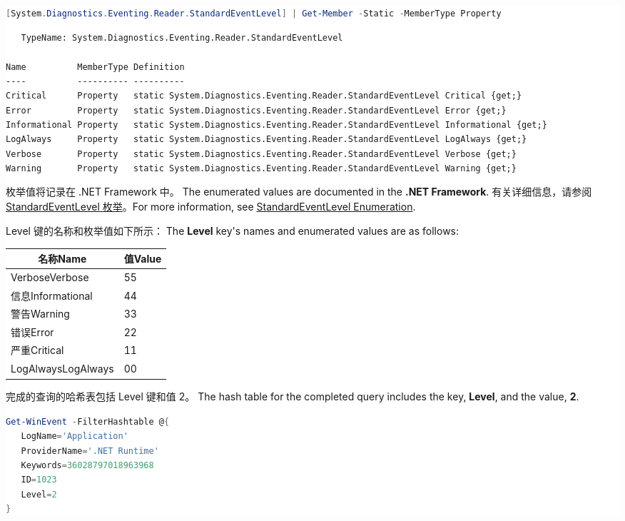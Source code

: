```powershell
[System.Diagnostics.Eventing.Reader.StandardEventLevel] | Get-Member -Static -MemberType Property
```

```Output
   TypeName: System.Diagnostics.Eventing.Reader.StandardEventLevel

Name          MemberType Definition
----          ---------- ----------
Critical      Property   static System.Diagnostics.Eventing.Reader.StandardEventLevel Critical {get;}
Error         Property   static System.Diagnostics.Eventing.Reader.StandardEventLevel Error {get;}
Informational Property   static System.Diagnostics.Eventing.Reader.StandardEventLevel Informational {get;}
LogAlways     Property   static System.Diagnostics.Eventing.Reader.StandardEventLevel LogAlways {get;}
Verbose       Property   static System.Diagnostics.Eventing.Reader.StandardEventLevel Verbose {get;}
Warning       Property   static System.Diagnostics.Eventing.Reader.StandardEventLevel Warning {get;}
```

<span data-ttu-id="9d595-218">枚举值将记录在 .NET Framework 中。 </span><span class="sxs-lookup"><span data-stu-id="9d595-218">The enumerated values are documented in the **.NET Framework**.</span></span> <span data-ttu-id="9d595-219">有关详细信息，请参阅 [StandardEventLevel 枚举](/dotnet/api/system.diagnostics.eventing.reader.standardeventlevel?redirectedfrom=MSDN&view=netframework-4.7.2)。</span><span class="sxs-lookup"><span data-stu-id="9d595-219">For more information, see [StandardEventLevel Enumeration](/dotnet/api/system.diagnostics.eventing.reader.standardeventlevel?redirectedfrom=MSDN&view=netframework-4.7.2).</span></span>

<span data-ttu-id="9d595-220">Level 键的名称和枚举值如下所示： </span><span class="sxs-lookup"><span data-stu-id="9d595-220">The **Level** key's names and enumerated values are as follows:</span></span>

| <span data-ttu-id="9d595-221">名称</span><span class="sxs-lookup"><span data-stu-id="9d595-221">Name</span></span>           | <span data-ttu-id="9d595-222">值</span><span class="sxs-lookup"><span data-stu-id="9d595-222">Value</span></span> |
| -------------- | ----- |
| <span data-ttu-id="9d595-223">Verbose</span><span class="sxs-lookup"><span data-stu-id="9d595-223">Verbose</span></span>        |   <span data-ttu-id="9d595-224">5</span><span class="sxs-lookup"><span data-stu-id="9d595-224">5</span></span>   |
| <span data-ttu-id="9d595-225">信息</span><span class="sxs-lookup"><span data-stu-id="9d595-225">Informational</span></span>  |   <span data-ttu-id="9d595-226">4</span><span class="sxs-lookup"><span data-stu-id="9d595-226">4</span></span>   |
| <span data-ttu-id="9d595-227">警告</span><span class="sxs-lookup"><span data-stu-id="9d595-227">Warning</span></span>        |   <span data-ttu-id="9d595-228">3</span><span class="sxs-lookup"><span data-stu-id="9d595-228">3</span></span>   |
| <span data-ttu-id="9d595-229">错误</span><span class="sxs-lookup"><span data-stu-id="9d595-229">Error</span></span>          |   <span data-ttu-id="9d595-230">2</span><span class="sxs-lookup"><span data-stu-id="9d595-230">2</span></span>   |
| <span data-ttu-id="9d595-231">严重</span><span class="sxs-lookup"><span data-stu-id="9d595-231">Critical</span></span>       |   <span data-ttu-id="9d595-232">1</span><span class="sxs-lookup"><span data-stu-id="9d595-232">1</span></span>   |
| <span data-ttu-id="9d595-233">LogAlways</span><span class="sxs-lookup"><span data-stu-id="9d595-233">LogAlways</span></span>      |   <span data-ttu-id="9d595-234">0</span><span class="sxs-lookup"><span data-stu-id="9d595-234">0</span></span>   |

<span data-ttu-id="9d595-235">完成的查询的哈希表包括 Level 键和值 2。  </span><span class="sxs-lookup"><span data-stu-id="9d595-235">The hash table for the completed query includes the key, **Level**, and the value, **2**.</span></span>

```powershell
Get-WinEvent -FilterHashtable @{
   LogName='Application'
   ProviderName='.NET Runtime'
   Keywords=36028797018963968
   ID=1023
   Level=2
}
```

